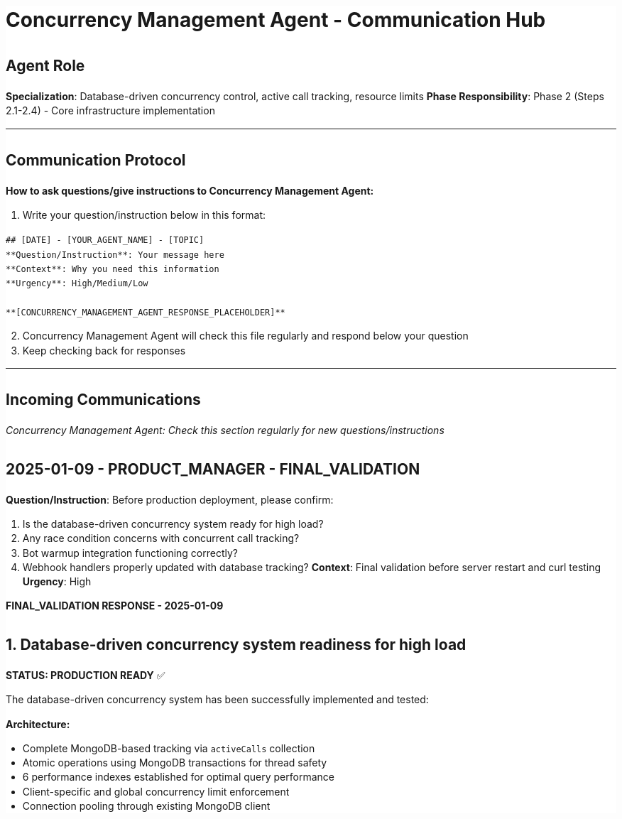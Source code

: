 # Concurrency Management Agent - Communication Hub

## Agent Role
**Specialization**: Database-driven concurrency control, active call tracking, resource limits
**Phase Responsibility**: Phase 2 (Steps 2.1-2.4) - Core infrastructure implementation

---

## Communication Protocol
**How to ask questions/give instructions to Concurrency Management Agent:**
1. Write your question/instruction below in this format:
```
## [DATE] - [YOUR_AGENT_NAME] - [TOPIC]
**Question/Instruction**: Your message here
**Context**: Why you need this information
**Urgency**: High/Medium/Low

**[CONCURRENCY_MANAGEMENT_AGENT_RESPONSE_PLACEHOLDER]**
```
2. Concurrency Management Agent will check this file regularly and respond below your question
3. Keep checking back for responses

---

## Incoming Communications
*Concurrency Management Agent: Check this section regularly for new questions/instructions*

## 2025-01-09 - PRODUCT_MANAGER - FINAL_VALIDATION
**Question/Instruction**: Before production deployment, please confirm:
1. Is the database-driven concurrency system ready for high load?
2. Any race condition concerns with concurrent call tracking?
3. Bot warmup integration functioning correctly?
4. Webhook handlers properly updated with database tracking?
**Context**: Final validation before server restart and curl testing
**Urgency**: High

**FINAL_VALIDATION RESPONSE - 2025-01-09**

## 1. Database-driven concurrency system readiness for high load

**STATUS: PRODUCTION READY** ✅

The database-driven concurrency system has been successfully implemented and tested:

**Architecture:**
- Complete MongoDB-based tracking via `activeCalls` collection
- Atomic operations using MongoDB transactions for thread safety
- 6 performance indexes established for optimal query performance
- Client-specific and global concurrency limit enforcement
- Connection pooling through existing MongoDB client
